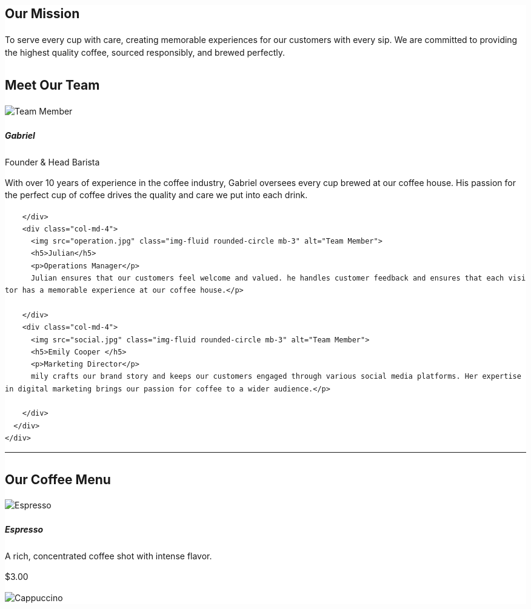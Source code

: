   
  <section class="mission-section bg-warning py-5 ">
    <div class="container text-center">
      <h2 class="display-5 mb-4 text-success">Our Mission</h2>
      <p class="lead">To serve every cup with care, creating memorable experiences for our customers with every sip. We are committed to providing the highest quality coffee, sourced responsibly, and brewed perfectly.</p>
    </div>
  </section>

  
  <section class="team-section py-5">
    <div class="container text-center">
      <h2 class="display-5 mb-4 text-success">Meet Our Team</h2>
      <div class="row">
        <div class="col-md-4">
          <img src="owner.jpg" class="img-fluid rounded-circle mb-3" alt="Team Member">
          <h5 >Gabriel</h5>
          <p>Founder & Head Barista </p>
          <p>With over 10 years of experience in the coffee industry, Gabriel oversees every cup brewed at our coffee house. His passion for the perfect cup of coffee drives the quality and care we put into each drink.</p>
    

        </div>
        <div class="col-md-4">
          <img src="operation.jpg" class="img-fluid rounded-circle mb-3" alt="Team Member">
          <h5>Julian</h5>
          <p>Operations Manager</p>
          Julian ensures that our customers feel welcome and valued. he handles customer feedback and ensures that each visitor has a memorable experience at our coffee house.</p>
      
        </div>
        <div class="col-md-4">
          <img src="social.jpg" class="img-fluid rounded-circle mb-3" alt="Team Member">
          <h5>Emily Cooper </h5>
          <p>Marketing Director</p>
          mily crafts our brand story and keeps our customers engaged through various social media platforms. Her expertise in digital marketing brings our passion for coffee to a wider audience.</p>
      
        </div>
      </div>
    </div>
  </section>
  <hr>

  
<div class="container my-5">
    <h2 class="text-center mb-4 text-warning">Our Coffee Menu</h2>
    <div class="row">
        <!-- Espresso -->
        <div class="col-md-4">
            <div class="card">
                <img src="espresso.jpg" class="card-img-top" alt="Espresso">
                <div class="card-body">
                    <h5 class="card-title">Espresso</h5>
                    <p class="card-text">A rich, concentrated coffee shot with intense flavor.</p>
                    <p class="price">$3.00</p>
                </div>
            </div>
        </div>
        <!-- Cappuccino -->
        <div class="col-md-4">
            <div class="card">
                <img src="cappuccino.jpg" class="card-img-top" alt="Cappuccino">